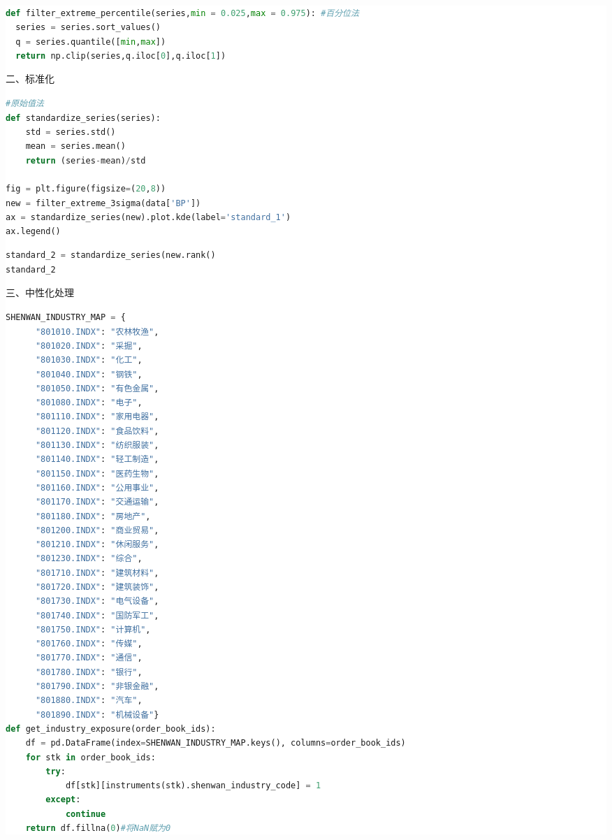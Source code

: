 ```python
def filter_extreme_percentile(series,min = 0.025,max = 0.975): #百分位法
  series = series.sort_values()
  q = series.quantile([min,max])
  return np.clip(series,q.iloc[0],q.iloc[1])
```

二、标准化
```python
#原始值法
def standardize_series(series):
    std = series.std()
    mean = series.mean()
    return (series-mean)/std
    
fig = plt.figure(figsize=(20,8))
new = filter_extreme_3sigma(data['BP'])
ax = standardize_series(new).plot.kde(label='standard_1')
ax.legend()
```

```python
standard_2 = standardize_series(new.rank()
standard_2
```
三、中性化处理
```python
SHENWAN_INDUSTRY_MAP = {
      "801010.INDX": "农林牧渔",
      "801020.INDX": "采掘",
      "801030.INDX": "化工",
      "801040.INDX": "钢铁",
      "801050.INDX": "有色金属",
      "801080.INDX": "电子",
      "801110.INDX": "家用电器",
      "801120.INDX": "食品饮料",
      "801130.INDX": "纺织服装",
      "801140.INDX": "轻工制造",
      "801150.INDX": "医药生物",
      "801160.INDX": "公用事业",
      "801170.INDX": "交通运输",
      "801180.INDX": "房地产",
      "801200.INDX": "商业贸易",
      "801210.INDX": "休闲服务",
      "801230.INDX": "综合",
      "801710.INDX": "建筑材料",
      "801720.INDX": "建筑装饰",
      "801730.INDX": "电气设备",
      "801740.INDX": "国防军工",
      "801750.INDX": "计算机",
      "801760.INDX": "传媒",
      "801770.INDX": "通信",
      "801780.INDX": "银行",
      "801790.INDX": "非银金融",
      "801880.INDX": "汽车",
      "801890.INDX": "机械设备"}
def get_industry_exposure(order_book_ids):
    df = pd.DataFrame(index=SHENWAN_INDUSTRY_MAP.keys(), columns=order_book_ids)
    for stk in order_book_ids:
        try:
            df[stk][instruments(stk).shenwan_industry_code] = 1
        except:
            continue
    return df.fillna(0)#将NaN赋为0
```
```python
```